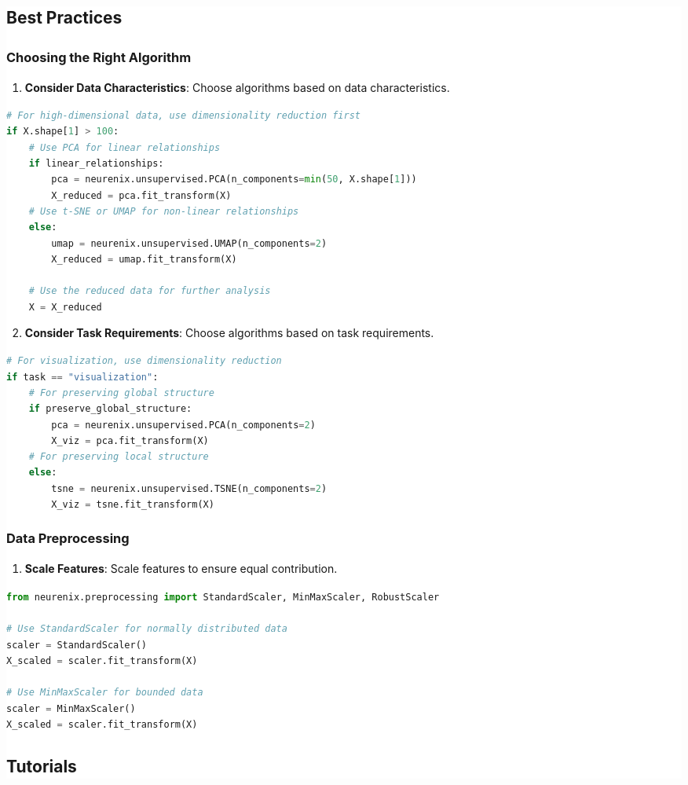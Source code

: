 ## Best Practices

### Choosing the Right Algorithm

1. **Consider Data Characteristics**: Choose algorithms based on data characteristics.

```python
# For high-dimensional data, use dimensionality reduction first
if X.shape[1] > 100:
    # Use PCA for linear relationships
    if linear_relationships:
        pca = neurenix.unsupervised.PCA(n_components=min(50, X.shape[1]))
        X_reduced = pca.fit_transform(X)
    # Use t-SNE or UMAP for non-linear relationships
    else:
        umap = neurenix.unsupervised.UMAP(n_components=2)
        X_reduced = umap.fit_transform(X)
    
    # Use the reduced data for further analysis
    X = X_reduced
```

2. **Consider Task Requirements**: Choose algorithms based on task requirements.

```python
# For visualization, use dimensionality reduction
if task == "visualization":
    # For preserving global structure
    if preserve_global_structure:
        pca = neurenix.unsupervised.PCA(n_components=2)
        X_viz = pca.fit_transform(X)
    # For preserving local structure
    else:
        tsne = neurenix.unsupervised.TSNE(n_components=2)
        X_viz = tsne.fit_transform(X)
```

### Data Preprocessing

1. **Scale Features**: Scale features to ensure equal contribution.

```python
from neurenix.preprocessing import StandardScaler, MinMaxScaler, RobustScaler

# Use StandardScaler for normally distributed data
scaler = StandardScaler()
X_scaled = scaler.fit_transform(X)

# Use MinMaxScaler for bounded data
scaler = MinMaxScaler()
X_scaled = scaler.fit_transform(X)
```

## Tutorials
